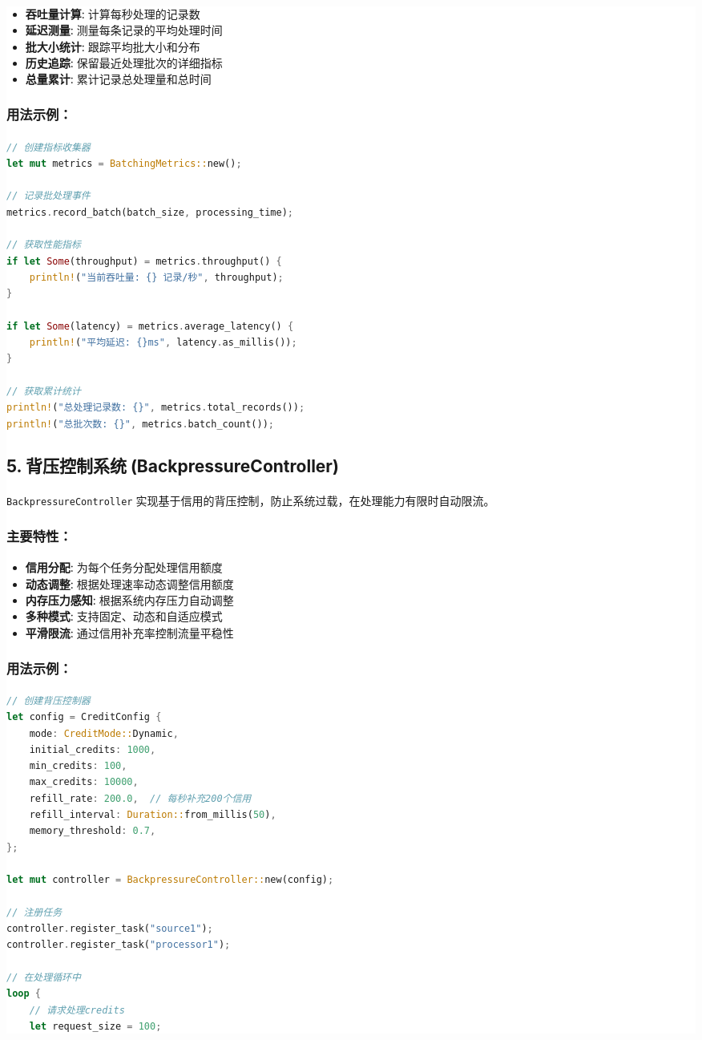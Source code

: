 - **吞吐量计算**: 计算每秒处理的记录数
- **延迟测量**: 测量每条记录的平均处理时间
- **批大小统计**: 跟踪平均批大小和分布
- **历史追踪**: 保留最近处理批次的详细指标
- **总量累计**: 累计记录总处理量和总时间

### 用法示例：

```rust
// 创建指标收集器
let mut metrics = BatchingMetrics::new();

// 记录批处理事件
metrics.record_batch(batch_size, processing_time);

// 获取性能指标
if let Some(throughput) = metrics.throughput() {
    println!("当前吞吐量: {} 记录/秒", throughput);
}

if let Some(latency) = metrics.average_latency() {
    println!("平均延迟: {}ms", latency.as_millis());
}

// 获取累计统计
println!("总处理记录数: {}", metrics.total_records());
println!("总批次数: {}", metrics.batch_count());
```

## 5. 背压控制系统 (BackpressureController)

`BackpressureController` 实现基于信用的背压控制，防止系统过载，在处理能力有限时自动限流。

### 主要特性：

- **信用分配**: 为每个任务分配处理信用额度
- **动态调整**: 根据处理速率动态调整信用额度
- **内存压力感知**: 根据系统内存压力自动调整
- **多种模式**: 支持固定、动态和自适应模式
- **平滑限流**: 通过信用补充率控制流量平稳性

### 用法示例：

```rust
// 创建背压控制器
let config = CreditConfig {
    mode: CreditMode::Dynamic,
    initial_credits: 1000,
    min_credits: 100,
    max_credits: 10000,
    refill_rate: 200.0,  // 每秒补充200个信用
    refill_interval: Duration::from_millis(50),
    memory_threshold: 0.7,
};

let mut controller = BackpressureController::new(config);

// 注册任务
controller.register_task("source1");
controller.register_task("processor1");

// 在处理循环中
loop {
    // 请求处理credits
    let request_size = 100;
```